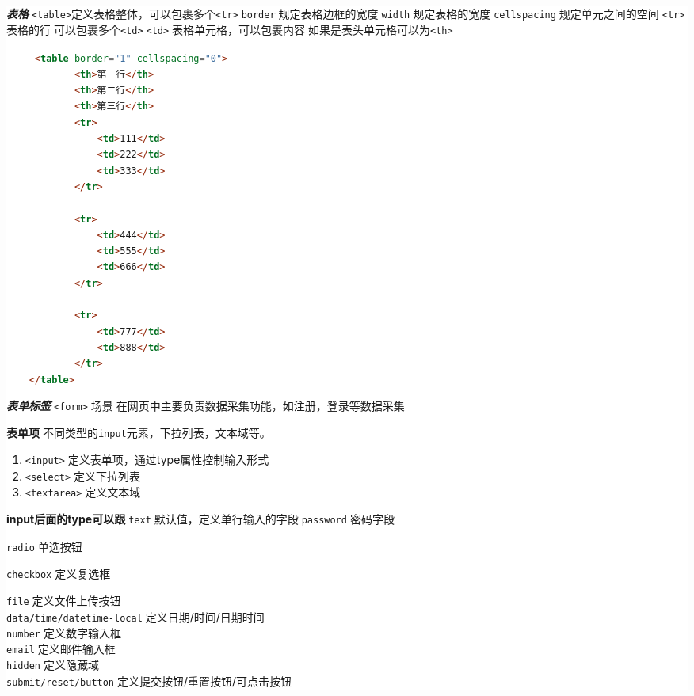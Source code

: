 
***表格***
`<table>`定义表格整体，可以包裹多个`<tr>` `border` 规定表格边框的宽度
`width` 规定表格的宽度
`cellspacing` 规定单元之间的空间
`<tr>` 表格的行 可以包裹多个`<td>`
`<td>` 表格单元格，可以包裹内容 如果是表头单元格可以为`<th>`

```html
     <table border="1" cellspacing="0">
            <th>第一行</th>
            <th>第二行</th>
            <th>第三行</th>
            <tr>
                <td>111</td>
                <td>222</td>
                <td>333</td>
            </tr>

            <tr>
                <td>444</td>
                <td>555</td>
                <td>666</td>
            </tr>
            
            <tr>
                <td>777</td>
                <td>888</td>
            </tr>
    </table>
```

***表单标签***
`<form>`
场景 在网页中主要负责数据采集功能，如注册，登录等数据采集

**表单项**
不同类型的`input`元素，下拉列表，文本域等。

1. `<input>` 定义表单项，通过type属性控制输入形式
2. `<select>` 定义下拉列表
3. `<textarea>` 定义文本域

**input后面的type可以跟**
`text` 默认值，定义单行输入的字段
`password` 密码字段 <br/>

`radio` 单选按钮<br/>

`checkbox` 定义复选框<br/>

`file` 定义文件上传按钮<br/>
`data/time/datetime-local` 定义日期/时间/日期时间<br/>
`number` 定义数字输入框<br/>
`email` 定义邮件输入框<br/>
`hidden` 定义隐藏域<br/>
`submit/reset/button` 定义提交按钮/重置按钮/可点击按钮<br/>
